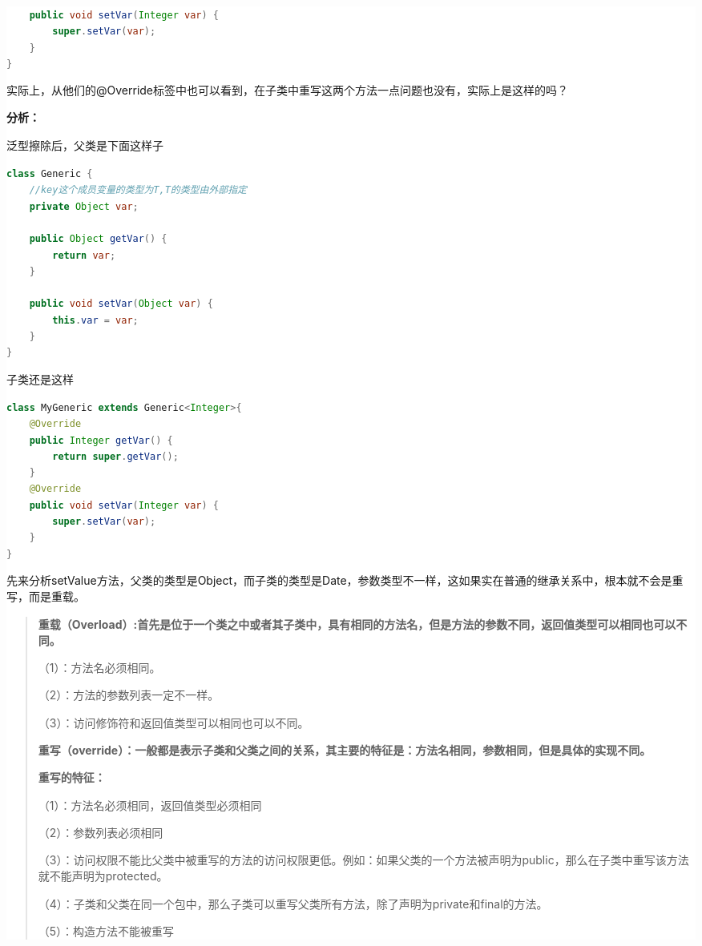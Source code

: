```Java
    public void setVar(Integer var) {
        super.setVar(var);
    }
}
```

实际上，从他们的@Override标签中也可以看到，在子类中重写这两个方法一点问题也没有，实际上是这样的吗？



**分析：**

泛型擦除后，父类是下面这样子

```java
class Generic {
    //key这个成员变量的类型为T,T的类型由外部指定
    private Object var;

    public Object getVar() {
        return var;
    }

    public void setVar(Object var) {
        this.var = var;
    }
}
```

子类还是这样

```java
class MyGeneric extends Generic<Integer>{
    @Override
    public Integer getVar() {
        return super.getVar();
    }
    @Override
    public void setVar(Integer var) {
        super.setVar(var);
    }
}
```



先来分析setValue方法，父类的类型是Object，而子类的类型是Date，参数类型不一样，这如果实在普通的继承关系中，根本就不会是重写，而是重载。

> **重载（Overload）:首先是位于一个类之中或者其子类中，具有相同的方法名，但是方法的参数不同，返回值类型可以相同也可以不同。**
>
> （1）：方法名必须相同。
>
> （2）：方法的参数列表一定不一样。
>
> （3）：访问修饰符和返回值类型可以相同也可以不同。
>
> **重写（override）：一般都是表示子类和父类之间的关系，其主要的特征是：方法名相同，参数相同，但是具体的实现不同。**
>
> **重写的特征：**
>
> （1）：方法名必须相同，返回值类型必须相同
>
> （2）：参数列表必须相同
>
> （3）：访问权限不能比父类中被重写的方法的访问权限更低。例如：如果父类的一个方法被声明为public，那么在子类中重写该方法就不能声明为protected。
>
> （4）：子类和父类在同一个包中，那么子类可以重写父类所有方法，除了声明为private和final的方法。
>
> （5）：构造方法不能被重写
